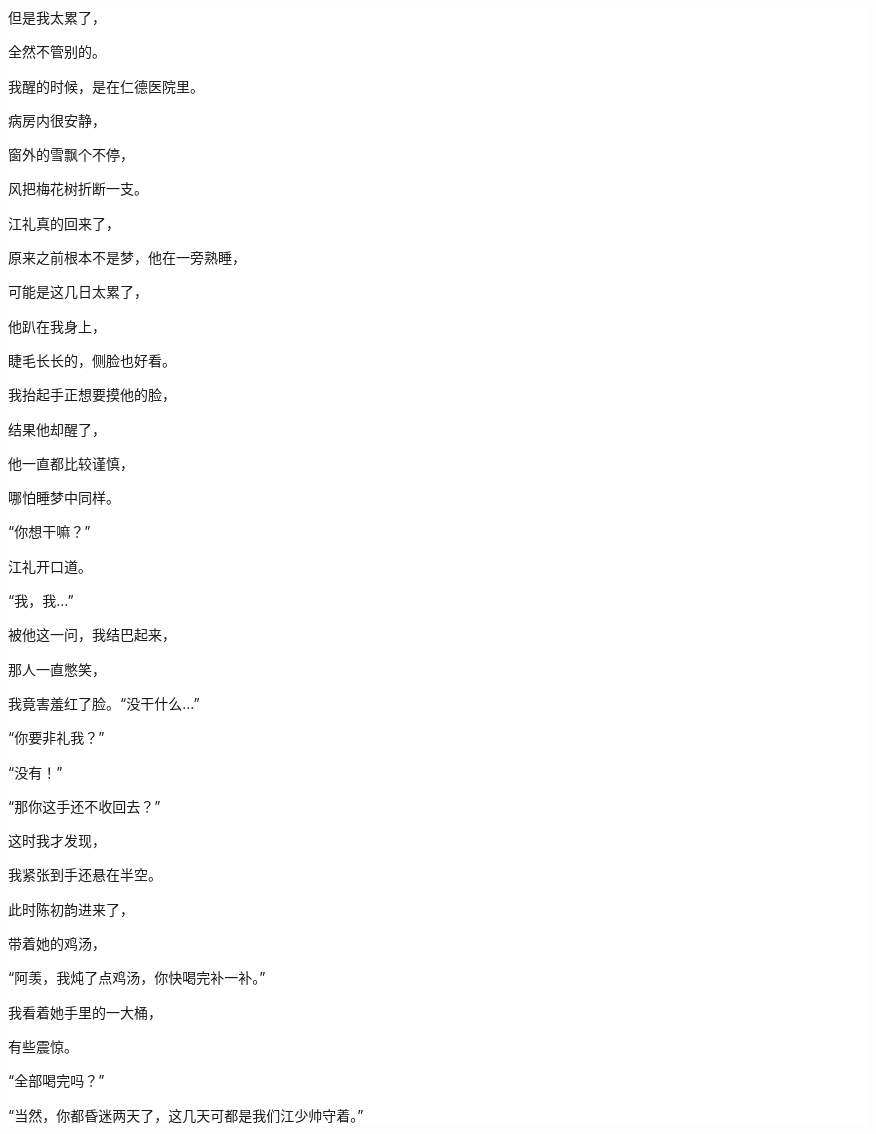 但是我太累了，

全然不管别的。

我醒的时候，是在仁德医院里。

病房内很安静，

窗外的雪飘个不停，

风把梅花树折断一支。

江礼真的回来了，

原来之前根本不是梦，他在一旁熟睡，

可能是这几日太累了，

他趴在我身上，

睫毛长长的，侧脸也好看。

我抬起手正想要摸他的脸，

结果他却醒了，

他一直都比较谨慎，

哪怕睡梦中同样。

“你想干嘛？”

江礼开口道。

“我，我…”

被他这一问，我结巴起来，

那人一直憋笑，

我竟害羞红了脸。“没干什么…”

“你要非礼我？”

“没有！”

“那你这手还不收回去？”

这时我才发现，

我紧张到手还悬在半空。

此时陈初韵进来了，

带着她的鸡汤，

“阿羡，我炖了点鸡汤，你快喝完补一补。”

我看着她手里的一大桶，

有些震惊。

“全部喝完吗？”

“当然，你都昏迷两天了，这几天可都是我们江少帅守着。”
